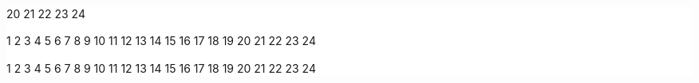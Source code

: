 20
21
22
23
24



1
2
3
4
5
6
7
8
9
10
11
12
13
14
15
16
17
18
19
20
21
22
23
24



1
2
3
4
5
6
7
8
9
10
11
12
13
14
15
16
17
18
19
20
21
22
23
24
